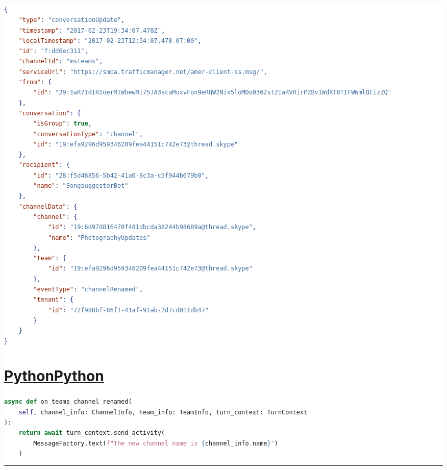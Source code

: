 ```json
{
    "type": "conversationUpdate",
    "timestamp": "2017-02-23T19:34:07.478Z",
    "localTimestamp": "2017-02-23T12:34:07.478-07:00",
    "id": "f:dd6ec311",
    "channelId": "msteams",
    "serviceUrl": "https://smba.trafficmanager.net/amer-client-ss.msg/",
    "from": {
        "id": "29:1wR7IdIRIoerMIWbewMi75JA3scaMuxvFon9eRQW2Nix5loMDo0362st2IaRVRirPZBv1WdXT8TIFWWmlQCizZQ"
    },
    "conversation": {
        "isGroup": true,
        "conversationType": "channel",
        "id": "19:efa9296d959346209fea44151c742e73@thread.skype"
    },
    "recipient": {
        "id": "28:f5d48856-5b42-41a0-8c3a-c5f944b679b0",
        "name": "SongsuggesterBot"
    },
    "channelData": {
        "channel": {
            "id": "19:6d97d816470f481dbcda38244b98689a@thread.skype",
            "name": "PhotographyUpdates"
        },
        "team": {
            "id": "19:efa9296d959346209fea44151c742e73@thread.skype"
        },
        "eventType": "channelRenamed",
        "tenant": {
            "id": "72f988bf-86f1-41af-91ab-2d7cd011db47"
        }
    }
}
```

# <a name="python"></a>[<span data-ttu-id="f69a1-196">Python</span><span class="sxs-lookup"><span data-stu-id="f69a1-196">Python</span></span>](#tab/python)

```python
async def on_teams_channel_renamed(
    self, channel_info: ChannelInfo, team_info: TeamInfo, turn_context: TurnContext
):
    return await turn_context.send_activity(
        MessageFactory.text(f"The new channel name is {channel_info.name}")
    )
```

---
